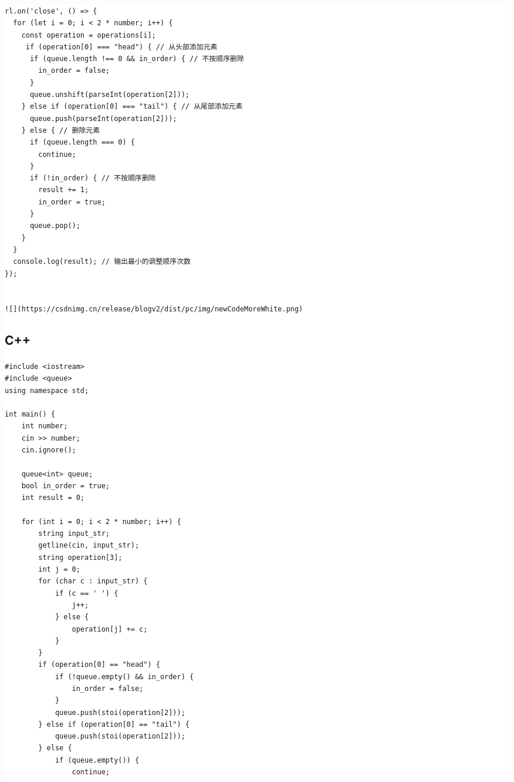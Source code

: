     rl.on('close', () => {
      for (let i = 0; i < 2 * number; i++) {
        const operation = operations[i];
         if (operation[0] === "head") { // 从头部添加元素
          if (queue.length !== 0 && in_order) { // 不按顺序删除
            in_order = false;
          }
          queue.unshift(parseInt(operation[2]));
        } else if (operation[0] === "tail") { // 从尾部添加元素
          queue.push(parseInt(operation[2]));
        } else { // 删除元素
          if (queue.length === 0) {
            continue;
          }
          if (!in_order) { // 不按顺序删除
            result += 1;
            in_order = true;
          }
          queue.pop();
        }
      }
      console.log(result); // 输出最小的调整顺序次数
    });
    
    
    ![](https://csdnimg.cn/release/blogv2/dist/pc/img/newCodeMoreWhite.png)

## C++
    
    
    #include <iostream>
    #include <queue>
    using namespace std;
    
    int main() {
        int number;
        cin >> number;
        cin.ignore();
    
        queue<int> queue;
        bool in_order = true;
        int result = 0;
    
        for (int i = 0; i < 2 * number; i++) {
            string input_str;
            getline(cin, input_str);
            string operation[3];
            int j = 0;
            for (char c : input_str) {
                if (c == ' ') {
                    j++;
                } else {
                    operation[j] += c;
                }
            }
            if (operation[0] == "head") {
                if (!queue.empty() && in_order) {
                    in_order = false;
                }
                queue.push(stoi(operation[2]));
            } else if (operation[0] == "tail") {
                queue.push(stoi(operation[2]));
            } else {
                if (queue.empty()) {
                    continue;